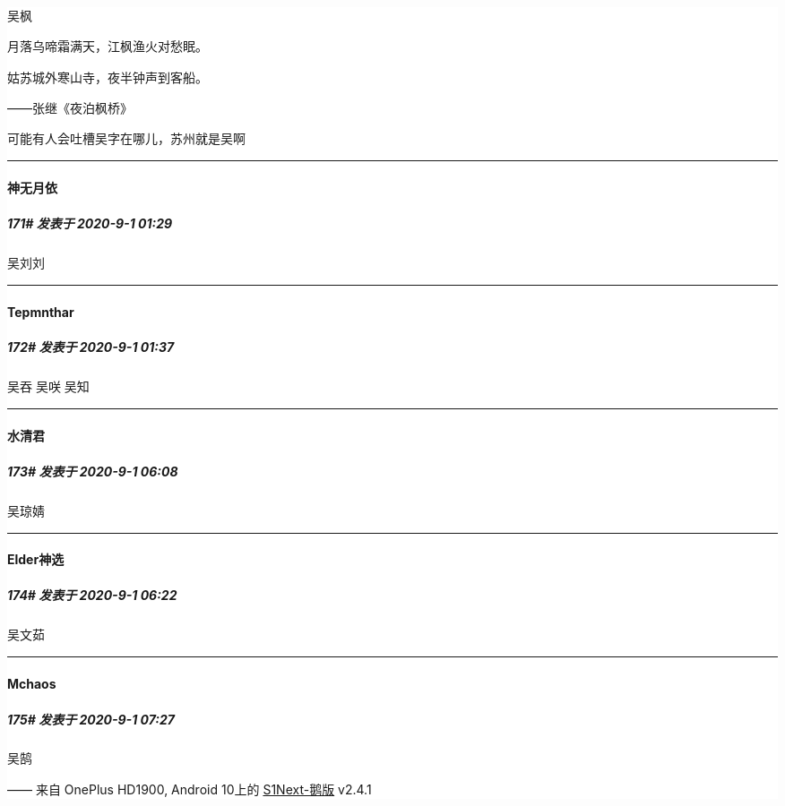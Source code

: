 吴枫


月落乌啼霜满天，江枫渔火对愁眠。

姑苏城外寒山寺，夜半钟声到客船。

——张继《夜泊枫桥》


可能有人会吐槽吴字在哪儿，苏州就是吴啊


-----

####  神无月依  
##### 171#       发表于 2020-9-1 01:29


吴刘刘


-----

####  Tepmnthar  
##### 172#       发表于 2020-9-1 01:37


吴吞
吴咲
吴知


-----

####  水清君  
##### 173#       发表于 2020-9-1 06:08


吴琼婧


-----

####  Elder神选  
##### 174#       发表于 2020-9-1 06:22


吴文茹


-----

####  Mchaos  
##### 175#       发表于 2020-9-1 07:27


吴鹄

—— 来自 OnePlus HD1900, Android 10上的 [S1Next-鹅版](https://github.com/ykrank/S1-Next/releases) v2.4.1
